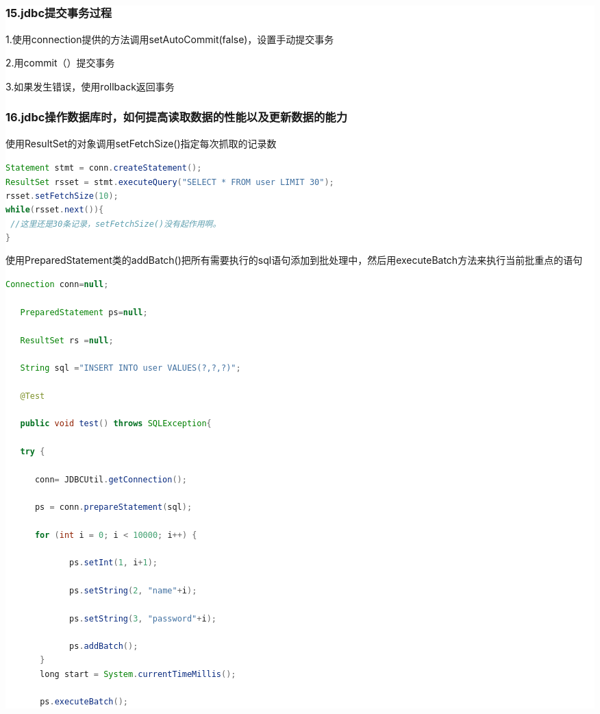 ### 15.jdbc提交事务过程

1.使用connection提供的方法调用setAutoCommit(false)，设置手动提交事务

2.用commit（）提交事务

3.如果发生错误，使用rollback返回事务

### 16.jdbc操作数据库时，如何提高读取数据的性能以及更新数据的能力

使用ResultSet的对象调用setFetchSize()指定每次抓取的记录数

```java
Statement stmt = conn.createStatement();
ResultSet rsset = stmt.executeQuery("SELECT * FROM user LIMIT 30");
rsset.setFetchSize(10);
while(rsset.next()){
 //这里还是30条记录，setFetchSize()没有起作用啊。
}

```

使用PreparedStatement类的addBatch()把所有需要执行的sql语句添加到批处理中，然后用executeBatch方法来执行当前批重点的语句

```java
Connection conn=null;

   PreparedStatement ps=null;

   ResultSet rs =null;

   String sql ="INSERT INTO user VALUES(?,?,?)";

   @Test

   public void test() throws SQLException{

   try {

      conn= JDBCUtil.getConnection();

      ps = conn.prepareStatement(sql);

      for (int i = 0; i < 10000; i++) { 

             ps.setInt(1, i+1);

             ps.setString(2, "name"+i);

             ps.setString(3, "password"+i);

             ps.addBatch();
       }
       long start = System.currentTimeMillis();

       ps.executeBatch();

```

